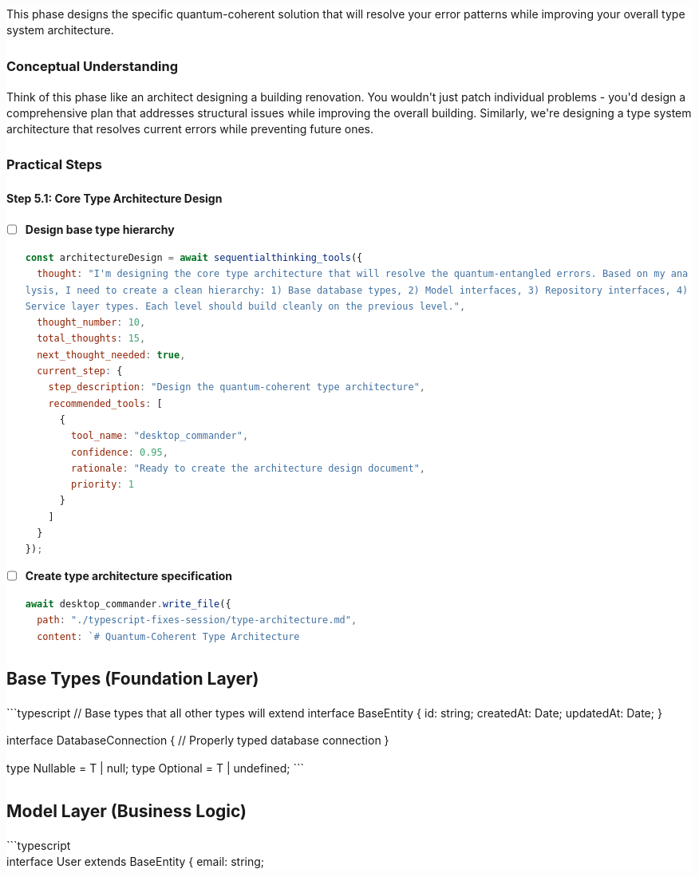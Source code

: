 This phase designs the specific quantum-coherent solution that will resolve your error patterns while improving your overall type system architecture.

### Conceptual Understanding

Think of this phase like an architect designing a building renovation. You wouldn't just patch individual problems - you'd design a comprehensive plan that addresses structural issues while improving the overall building. Similarly, we're designing a type system architecture that resolves current errors while preventing future ones.

### Practical Steps

#### Step 5.1: Core Type Architecture Design

- [ ] **Design base type hierarchy**
  ```javascript
  const architectureDesign = await sequentialthinking_tools({
    thought: "I'm designing the core type architecture that will resolve the quantum-entangled errors. Based on my analysis, I need to create a clean hierarchy: 1) Base database types, 2) Model interfaces, 3) Repository interfaces, 4) Service layer types. Each level should build cleanly on the previous level.",
    thought_number: 10,
    total_thoughts: 15,
    next_thought_needed: true,
    current_step: {
      step_description: "Design the quantum-coherent type architecture",
      recommended_tools: [
        {
          tool_name: "desktop_commander",
          confidence: 0.95,
          rationale: "Ready to create the architecture design document",
          priority: 1
        }
      ]
    }
  });
  ```

- [ ] **Create type architecture specification**
  ```javascript
  await desktop_commander.write_file({
    path: "./typescript-fixes-session/type-architecture.md",
    content: `# Quantum-Coherent Type Architecture

## Base Types (Foundation Layer)
\`\`\`typescript
// Base types that all other types will extend
interface BaseEntity {
  id: string;
  createdAt: Date;
  updatedAt: Date;
}

interface DatabaseConnection {
  // Properly typed database connection
}

type Nullable<T> = T | null;
type Optional<T> = T | undefined;
\`\`\`

## Model Layer (Business Logic)
\`\`\`typescript  
interface User extends BaseEntity {
  email: string;
  ```